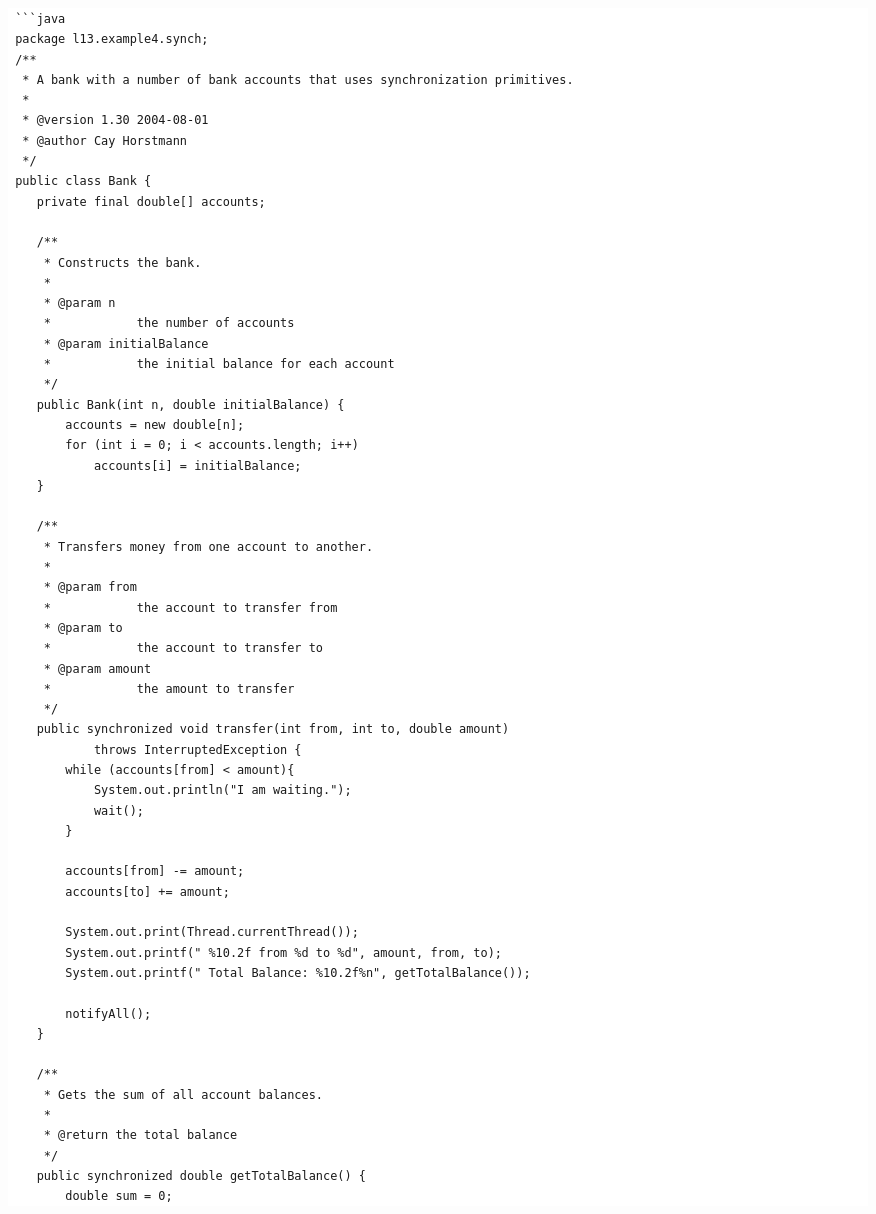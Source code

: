      ```java
     package l13.example4.synch;
     /**
      * A bank with a number of bank accounts that uses synchronization primitives.
      * 
      * @version 1.30 2004-08-01
      * @author Cay Horstmann
      */
     public class Bank {
     	private final double[] accounts;
     
     	/**
     	 * Constructs the bank.
     	 * 
     	 * @param n
     	 *            the number of accounts
     	 * @param initialBalance
     	 *            the initial balance for each account
     	 */
     	public Bank(int n, double initialBalance) {
     		accounts = new double[n];
     		for (int i = 0; i < accounts.length; i++)
     			accounts[i] = initialBalance;
     	}
     
     	/**
     	 * Transfers money from one account to another.
     	 * 
     	 * @param from
     	 *            the account to transfer from
     	 * @param to
     	 *            the account to transfer to
     	 * @param amount
     	 *            the amount to transfer
     	 */
     	public synchronized void transfer(int from, int to, double amount)
     			throws InterruptedException {
     		while (accounts[from] < amount){
     			System.out.println("I am waiting.");
     			wait();
     		}
     			
     		accounts[from] -= amount;
     		accounts[to] += amount;
     		
     		System.out.print(Thread.currentThread());
     		System.out.printf(" %10.2f from %d to %d", amount, from, to);
     		System.out.printf(" Total Balance: %10.2f%n", getTotalBalance());
     		
     		notifyAll();
     	}
     
     	/**
     	 * Gets the sum of all account balances.
     	 * 
     	 * @return the total balance
     	 */
     	public synchronized double getTotalBalance() {
     		double sum = 0;
     